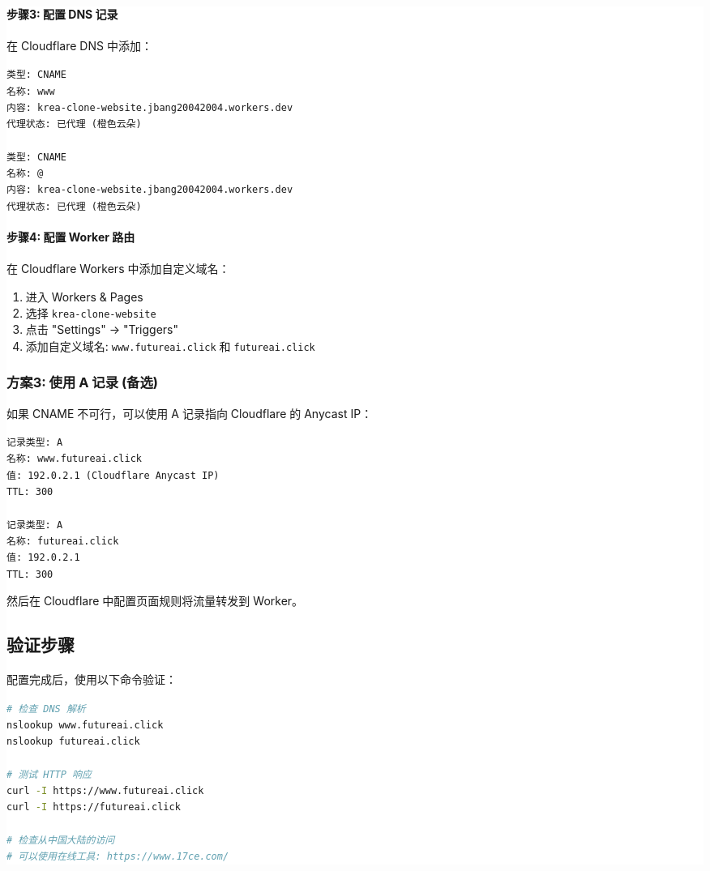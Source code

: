 #### 步骤3: 配置 DNS 记录
在 Cloudflare DNS 中添加：
```
类型: CNAME
名称: www
内容: krea-clone-website.jbang20042004.workers.dev
代理状态: 已代理 (橙色云朵)

类型: CNAME
名称: @
内容: krea-clone-website.jbang20042004.workers.dev  
代理状态: 已代理 (橙色云朵)
```

#### 步骤4: 配置 Worker 路由
在 Cloudflare Workers 中添加自定义域名：
1. 进入 Workers & Pages
2. 选择 `krea-clone-website`
3. 点击 "Settings" → "Triggers"
4. 添加自定义域名: `www.futureai.click` 和 `futureai.click`

### 方案3: 使用 A 记录 (备选)

如果 CNAME 不可行，可以使用 A 记录指向 Cloudflare 的 Anycast IP：

```
记录类型: A
名称: www.futureai.click
值: 192.0.2.1 (Cloudflare Anycast IP)
TTL: 300

记录类型: A
名称: futureai.click
值: 192.0.2.1
TTL: 300
```

然后在 Cloudflare 中配置页面规则将流量转发到 Worker。

## 验证步骤

配置完成后，使用以下命令验证：

```bash
# 检查 DNS 解析
nslookup www.futureai.click
nslookup futureai.click

# 测试 HTTP 响应
curl -I https://www.futureai.click
curl -I https://futureai.click

# 检查从中国大陆的访问
# 可以使用在线工具: https://www.17ce.com/
```
